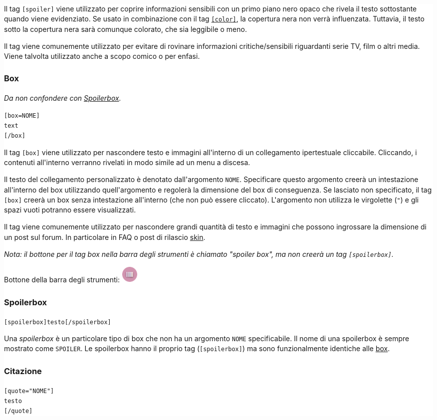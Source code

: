 Il tag `[spoiler]` viene utilizzato per coprire informazioni sensibili con un primo piano nero opaco che rivela il testo sottostante quando viene evidenziato. Se usato in combinazione con il tag [`[color]`](#colore), la copertura nera non verrà influenzata. Tuttavia, il testo sotto la copertura nera sarà comunque colorato, che sia leggibile o meno.

Il tag viene comunemente utilizzato per evitare di rovinare informazioni critiche/sensibili riguardanti serie TV, film o altri media. Viene talvolta utilizzato anche a scopo comico o per enfasi.

### Box

*Da non confondere con [Spoilerbox](#spoilerbox).*

```
[box=NOME]
text
[/box]
```

Il tag `[box]` viene utilizzato per nascondere testo e immagini all'interno di un collegamento ipertestuale cliccabile. Cliccando, i contenuti all'interno verranno rivelati in modo simile ad un menu a discesa.

Il testo del collegamento personalizzato è denotato dall'argomento `NOME`. Specificare questo argomento creerà un intestazione all'interno del box utilizzando quell'argomento e regolerà la dimensione del box di conseguenza. Se lasciato non specificato, il tag `[box]` creerà un box senza intestazione all'interno (che non può essere cliccato). L'argomento non utilizza le virgolette (`"`) e gli spazi vuoti potranno essere visualizzati.

Il tag viene comunemente utilizzato per nascondere grandi quantità di testo e immagini che possono ingrossare la dimensione di un post sul forum. In particolare in FAQ o post di rilascio [skin](/wiki/Skinning).

*Nota: il bottone per il tag box nella barra degli strumenti è chiamato "spoiler box", ma non creerà un tag `[spoilerbox]`.*

Bottone della barra degli strumenti: ![Bottone Box](img/spoilerbox.png "Spoiler Box")

### Spoilerbox

```
[spoilerbox]testo[/spoilerbox]
```

Una *spoilerbox* è un particolare tipo di box che non ha un argomento `NOME` specificabile. Il nome di una spoilerbox è sempre mostrato come `SPOILER`. Le spoilerbox hanno il proprio tag (`[spoilerbox]`) ma sono funzionalmente identiche alle [box](#box).

### Citazione

```
[quote="NOME"]
testo
[/quote]
```
